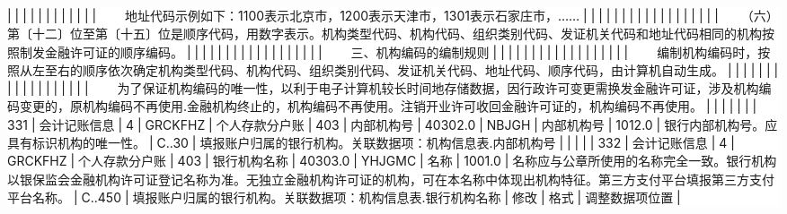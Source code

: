 |            |              |            |                |                        |          |                  |              |              |                  |              | 　　地址代码示例如下：1100表示北京市，1200表示天津市，1301表示石家庄市，……                                                                                                                                                                                                                                                                                  |        |                                                                                                                                                                                                                                                                                                                                     |            |                  |                |
|            |              |            |                |                        |          |                  |              |              |                  |              | 　　（六）第〔十二〕位至第〔十五〕位是顺序代码，用数字表示。机构类型代码、机构代码、组织类别代码、发证机关代码和地址代码相同的机构按照制发金融许可证的顺序编码。                                                                                                                                                                                            |        |                                                                                                                                                                                                                                                                                                                                     |            |                  |                |
|            |              |            |                |                        |          |                  |              |              |                  |              | 　　三、机构编码的编制规则                                                                                                                                                                                                                                                                                                                                  |        |                                                                                                                                                                                                                                                                                                                                     |            |                  |                |
|            |              |            |                |                        |          |                  |              |              |                  |              | 　　编制机构编码时，按照从左至右的顺序依次确定机构类型代码、机构代码、组织类别代码、发证机关代码、地址代码、顺序代码，由计算机自动生成。                                                                                                                                                                                                                    |        |                                                                                                                                                                                                                                                                                                                                     |            |                  |                |
|            |              |            |                |                        |          |                  |              |              |                  |              | 　　为了保证机构编码的唯一性，以利于电子计算机较长时间地存储数据，因行政许可变更需换发金融许可证，涉及机构编码变更的，原机构编码不再使用.金融机构终止的，机构编码不再使用。注销开业许可收回金融许可证的，机构编码不再使用。                                                                                                                                 |        |                                                                                                                                                                                                                                                                                                                                     |            |                  |                |
|        331 | 会计记账信息 |          4 | GRCKFHZ        | 个人存款分户账         |      403 | 内部机构号       | 40302.0      | NBJGH        | 内部机构号       | 1012.0       | 银行内部机构号。应具有标识机构的唯一性。                                                                                                                                                                                                                                                                                                                    | C..30  | 填报账户归属的银行机构。关联数据项：机构信息表.内部机构号                                                                                                                                                                                                                                                                           |            |                  |                |
|        332 | 会计记账信息 |          4 | GRCKFHZ        | 个人存款分户账         |      403 | 银行机构名称     | 40303.0      | YHJGMC       | 名称             | 1001.0       | 名称应与公章所使用的名称完全一致。银行机构以银保监会金融机构许可证登记名称为准。无独立金融机构许可证的机构，可在本名称中体现出机构特征。第三方支付平台填报第三方支付平台名称。                                                                                                                                                                              | C..450 | 填报账户归属的银行机构。关联数据项：机构信息表.银行机构名称                                                                                                                                                                                                                                                                         | 修改       | 格式             | 调整数据项位置 |